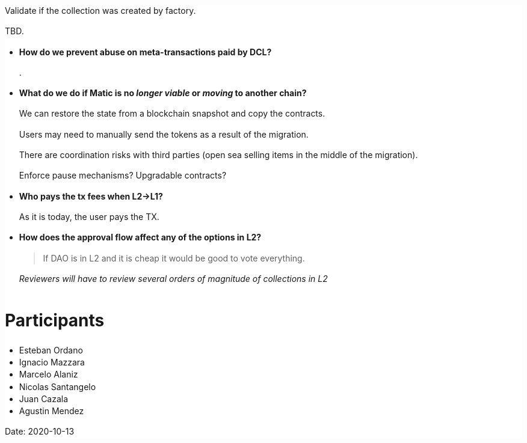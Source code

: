   Validate if the collection was created by factory.

  TBD.

- **How do we prevent abuse on meta-transactions paid by DCL?**

  .

- **What do we do if Matic is no _longer viable_ or _moving_ to another chain?**

  We can restore the state from a blockchain snapshot and copy the contracts.

  Users may need to manually send the tokens as a result of the migration.

  There are coordination risks with third parties (open sea selling items in the middle of the migration).

  Enforce pause mechanisms? Upgradable contracts?

- **Who pays the tx fees when L2->L1?**

  As it is today, the user pays the TX.

- **How does the approval flow affect any of the options in L2?**

  > If DAO is in L2 and it is cheap it would be good to vote everything.

  _Reviewers will have to review several orders of magnitude of collections in L2_

# Participants

- Esteban Ordano
- Ignacio Mazzara
- Marcelo Alaniz
- Nicolas Santangelo
- Juan Cazala
- Agustin Mendez

Date: 2020-10-13
